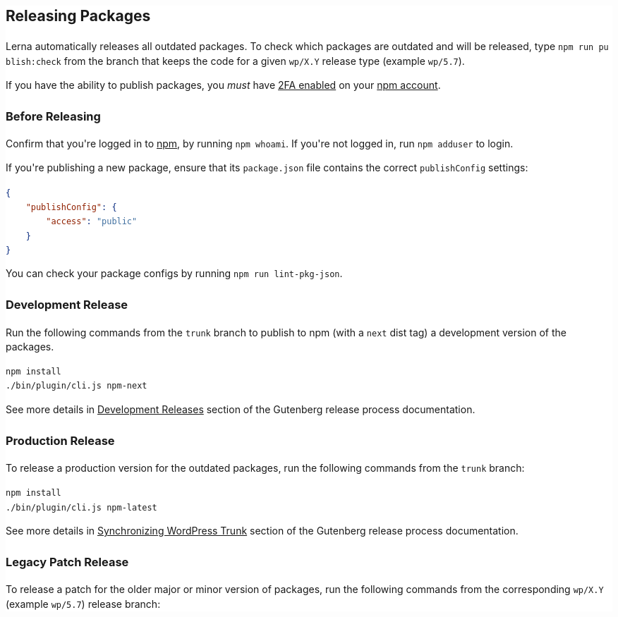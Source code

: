 ## Releasing Packages

Lerna automatically releases all outdated packages. To check which packages are outdated and will be released, type `npm run publish:check` from the branch that keeps the code for a given `wp/X.Y` release type (example `wp/5.7`).

If you have the ability to publish packages, you _must_ have [2FA enabled](https://docs.npmjs.com/getting-started/using-two-factor-authentication) on your [npm account][npm].

### Before Releasing

Confirm that you're logged in to [npm], by running `npm whoami`. If you're not logged in, run `npm adduser` to login.

If you're publishing a new package, ensure that its `package.json` file contains the correct `publishConfig` settings:

```json
{
	"publishConfig": {
		"access": "public"
	}
}
```

You can check your package configs by running `npm run lint-pkg-json`.

### Development Release

Run the following commands from the `trunk` branch to publish to npm (with a `next` dist tag) a development version of the packages.

```bash
npm install
./bin/plugin/cli.js npm-next
```

See more details in [Development Releases](/docs/contributors/code/release.md#development-releases) section of the Gutenberg release process documentation.

### Production Release

To release a production version for the outdated packages, run the following commands from the `trunk` branch:

```bash
npm install
./bin/plugin/cli.js npm-latest
```

See more details in [Synchronizing WordPress Trunk](/docs/contributors/code/release.md#synchronizing-wordpress-trunk) section of the Gutenberg release process documentation.

### Legacy Patch Release

To release a patch for the older major or minor version of packages, run the following commands from the corresponding `wp/X.Y` (example `wp/5.7`) release branch:


[lerna]: https://lerna.js.org/
[npm]: https://www.npmjs.com/